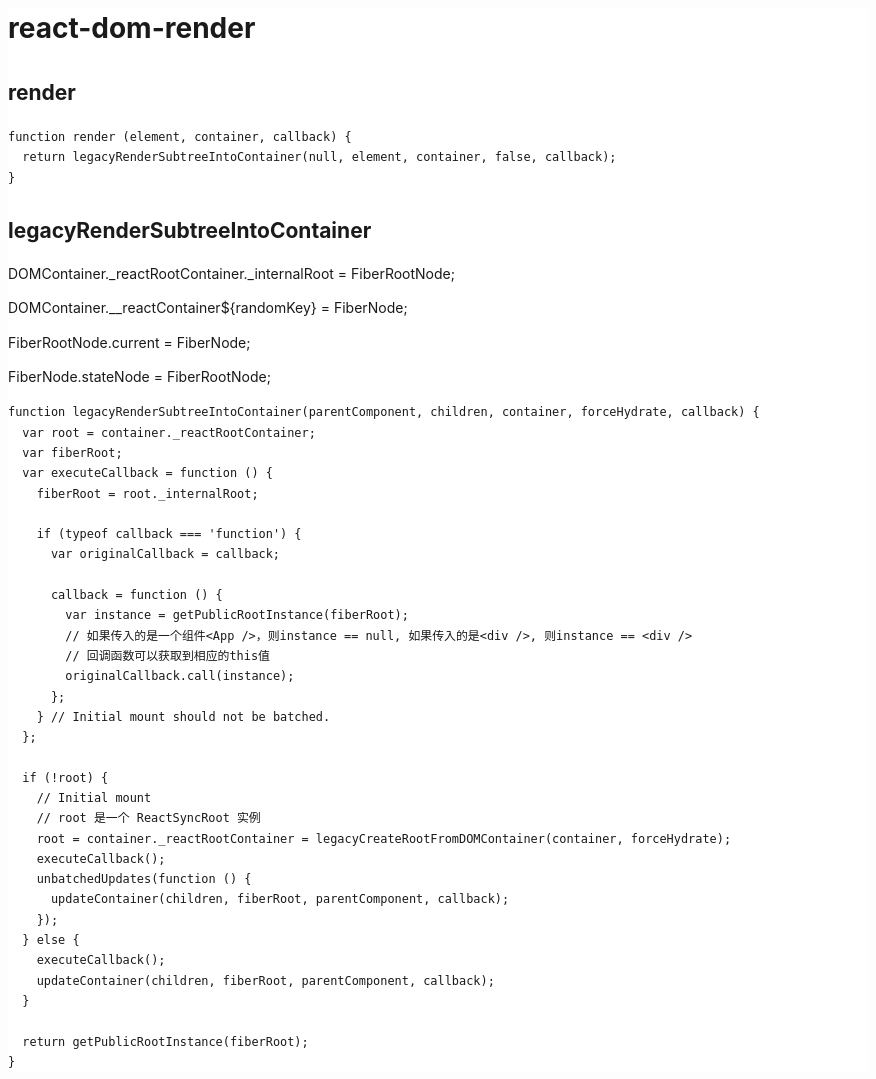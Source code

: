 # react-dom-render

## render

    function render (element, container, callback) {
      return legacyRenderSubtreeIntoContainer(null, element, container, false, callback);
    }

## legacyRenderSubtreeIntoContainer

DOMContainer.\_reactRootContainer.\_internalRoot = FiberRootNode;

DOMContainer.\_\_reactContainer\${randomKey} = FiberNode;

FiberRootNode.current = FiberNode;

FiberNode.stateNode = FiberRootNode;

    function legacyRenderSubtreeIntoContainer(parentComponent, children, container, forceHydrate, callback) {
      var root = container._reactRootContainer;
      var fiberRoot;
      var executeCallback = function () {
        fiberRoot = root._internalRoot;

        if (typeof callback === 'function') {
          var originalCallback = callback;

          callback = function () {
            var instance = getPublicRootInstance(fiberRoot);
            // 如果传入的是一个组件<App />，则instance == null, 如果传入的是<div />, 则instance == <div />
            // 回调函数可以获取到相应的this值
            originalCallback.call(instance);
          };
        } // Initial mount should not be batched.
      };

      if (!root) {
        // Initial mount
        // root 是一个 ReactSyncRoot 实例
        root = container._reactRootContainer = legacyCreateRootFromDOMContainer(container, forceHydrate);
        executeCallback();
        unbatchedUpdates(function () {
          updateContainer(children, fiberRoot, parentComponent, callback);
        });
      } else {
        executeCallback();
        updateContainer(children, fiberRoot, parentComponent, callback);
      }

      return getPublicRootInstance(fiberRoot);
    }
